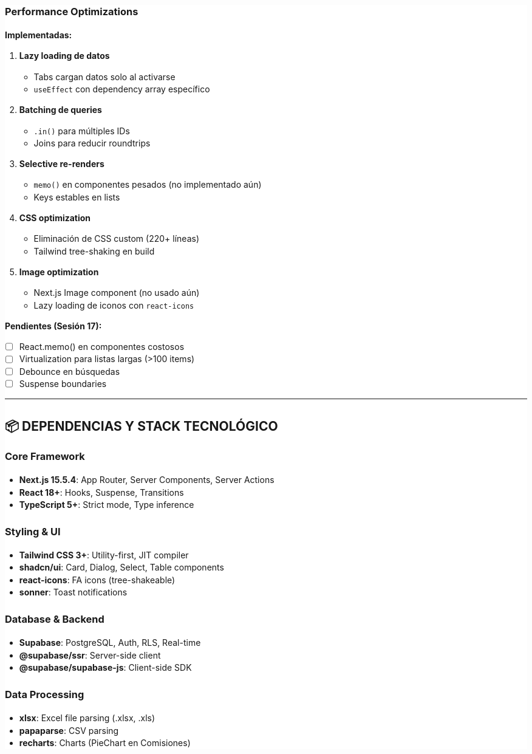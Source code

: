 ### Performance Optimizations

**Implementadas:**

1. **Lazy loading de datos**
   - Tabs cargan datos solo al activarse
   - `useEffect` con dependency array específico

2. **Batching de queries**
   - `.in()` para múltiples IDs
   - Joins para reducir roundtrips

3. **Selective re-renders**
   - `memo()` en componentes pesados (no implementado aún)
   - Keys estables en lists

4. **CSS optimization**
   - Eliminación de CSS custom (220+ líneas)
   - Tailwind tree-shaking en build

5. **Image optimization**
   - Next.js Image component (no usado aún)
   - Lazy loading de iconos con `react-icons`

**Pendientes (Sesión 17):**
- [ ] React.memo() en componentes costosos
- [ ] Virtualization para listas largas (>100 items)
- [ ] Debounce en búsquedas
- [ ] Suspense boundaries

---

## 📦 DEPENDENCIAS Y STACK TECNOLÓGICO

### Core Framework
- **Next.js 15.5.4**: App Router, Server Components, Server Actions
- **React 18+**: Hooks, Suspense, Transitions
- **TypeScript 5+**: Strict mode, Type inference

### Styling & UI
- **Tailwind CSS 3+**: Utility-first, JIT compiler
- **shadcn/ui**: Card, Dialog, Select, Table components
- **react-icons**: FA icons (tree-shakeable)
- **sonner**: Toast notifications

### Database & Backend
- **Supabase**: PostgreSQL, Auth, RLS, Real-time
- **@supabase/ssr**: Server-side client
- **@supabase/supabase-js**: Client-side SDK

### Data Processing
- **xlsx**: Excel file parsing (.xlsx, .xls)
- **papaparse**: CSV parsing
- **recharts**: Charts (PieChart en Comisiones)
